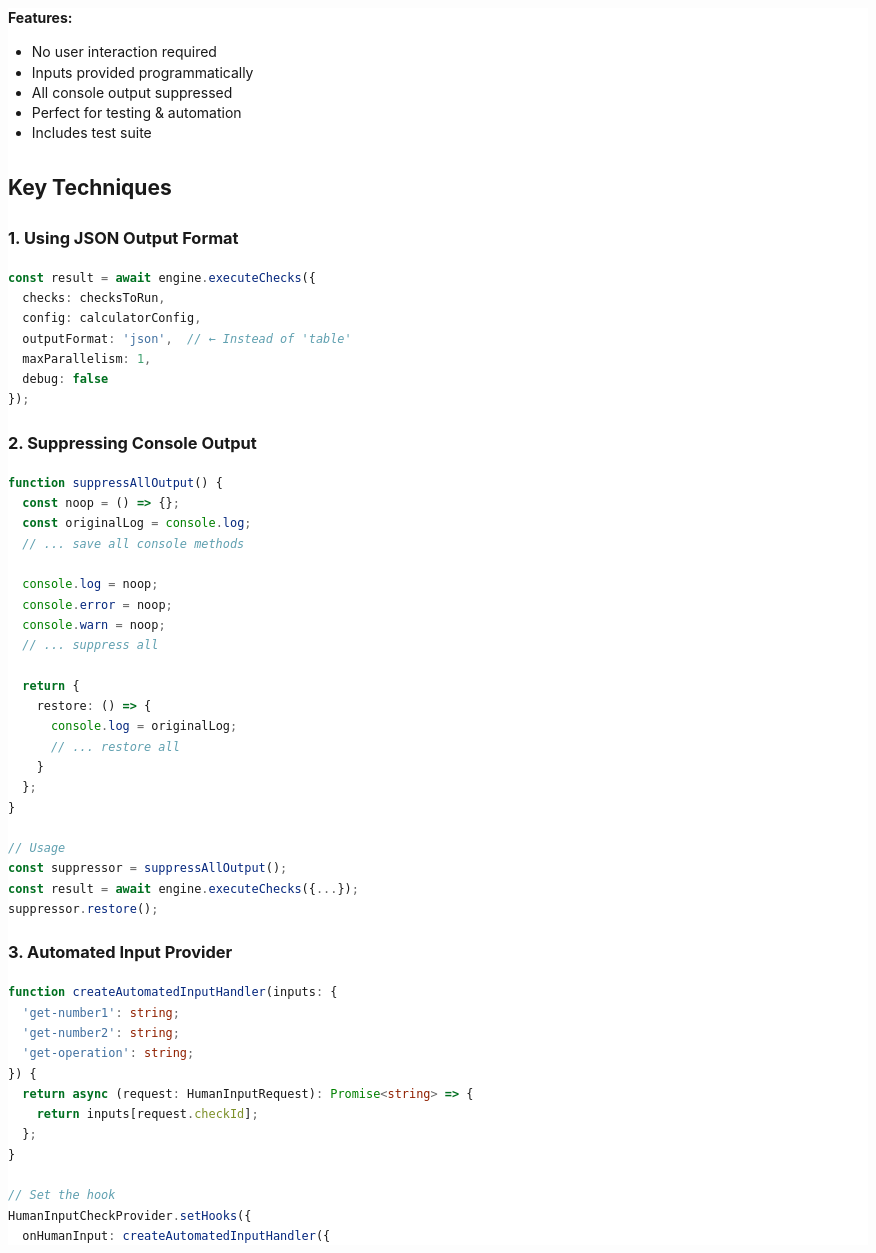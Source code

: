 **Features:**
- No user interaction required
- Inputs provided programmatically
- All console output suppressed
- Perfect for testing & automation
- Includes test suite

## Key Techniques

### 1. Using JSON Output Format

```typescript
const result = await engine.executeChecks({
  checks: checksToRun,
  config: calculatorConfig,
  outputFormat: 'json',  // ← Instead of 'table'
  maxParallelism: 1,
  debug: false
});
```

### 2. Suppressing Console Output

```typescript
function suppressAllOutput() {
  const noop = () => {};
  const originalLog = console.log;
  // ... save all console methods

  console.log = noop;
  console.error = noop;
  console.warn = noop;
  // ... suppress all

  return {
    restore: () => {
      console.log = originalLog;
      // ... restore all
    }
  };
}

// Usage
const suppressor = suppressAllOutput();
const result = await engine.executeChecks({...});
suppressor.restore();
```

### 3. Automated Input Provider

```typescript
function createAutomatedInputHandler(inputs: {
  'get-number1': string;
  'get-number2': string;
  'get-operation': string;
}) {
  return async (request: HumanInputRequest): Promise<string> => {
    return inputs[request.checkId];
  };
}

// Set the hook
HumanInputCheckProvider.setHooks({
  onHumanInput: createAutomatedInputHandler({
```